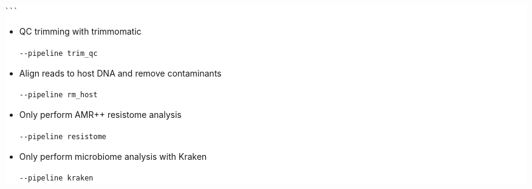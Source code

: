     ``` 
  * QC trimming with trimmomatic
    ```bash
    --pipeline trim_qc
    ``` 
  * Align reads to host DNA and remove contaminants
    ```bash
    --pipeline rm_host
    ``` 
  * Only perform AMR++ resistome analysis
    ```bash
    --pipeline resistome
    ``` 
  * Only perform microbiome analysis with Kraken
    ```bash
    --pipeline kraken
    ``` 